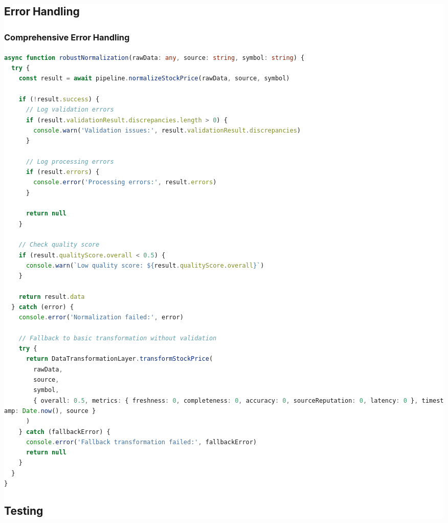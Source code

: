## Error Handling

### Comprehensive Error Handling

```typescript
async function robustNormalization(rawData: any, source: string, symbol: string) {
  try {
    const result = await pipeline.normalizeStockPrice(rawData, source, symbol)

    if (!result.success) {
      // Log validation errors
      if (result.validationResult.discrepancies.length > 0) {
        console.warn('Validation issues:', result.validationResult.discrepancies)
      }

      // Log processing errors
      if (result.errors) {
        console.error('Processing errors:', result.errors)
      }

      return null
    }

    // Check quality score
    if (result.qualityScore.overall < 0.5) {
      console.warn(`Low quality score: ${result.qualityScore.overall}`)
    }

    return result.data
  } catch (error) {
    console.error('Normalization failed:', error)

    // Fallback to basic transformation without validation
    try {
      return DataTransformationLayer.transformStockPrice(
        rawData,
        source,
        symbol,
        { overall: 0.5, metrics: { freshness: 0, completeness: 0, accuracy: 0, sourceReputation: 0, latency: 0 }, timestamp: Date.now(), source }
      )
    } catch (fallbackError) {
      console.error('Fallback transformation failed:', fallbackError)
      return null
    }
  }
}
```

## Testing
